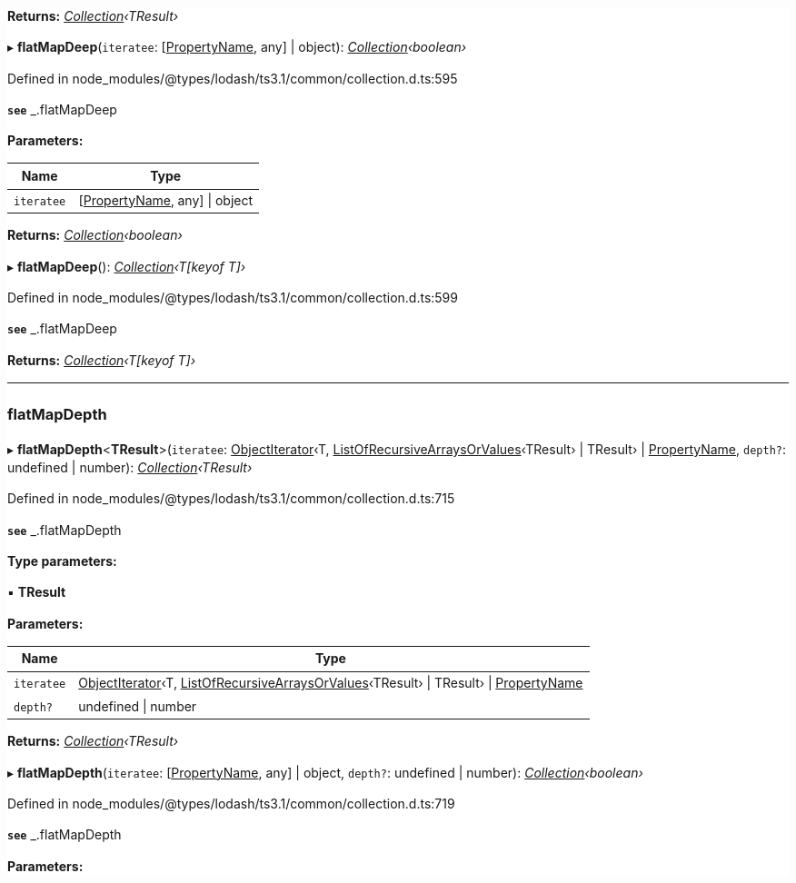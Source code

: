 **Returns:** *[Collection](____index_.collection.md)‹TResult›*

▸ **flatMapDeep**(`iteratee`: [[PropertyName](../modules/____index_.md#propertyname), any] | object): *[Collection](____index_.collection.md)‹boolean›*

Defined in node_modules/@types/lodash/ts3.1/common/collection.d.ts:595

**`see`** _.flatMapDeep

**Parameters:**

Name | Type |
------ | ------ |
`iteratee` | [[PropertyName](../modules/____index_.md#propertyname), any] &#124; object |

**Returns:** *[Collection](____index_.collection.md)‹boolean›*

▸ **flatMapDeep**(): *[Collection](____index_.collection.md)‹T[keyof T]›*

Defined in node_modules/@types/lodash/ts3.1/common/collection.d.ts:599

**`see`** _.flatMapDeep

**Returns:** *[Collection](____index_.collection.md)‹T[keyof T]›*

___

###  flatMapDepth

▸ **flatMapDepth**<**TResult**>(`iteratee`: [ObjectIterator](../modules/____index_.md#objectiterator)‹T, [ListOfRecursiveArraysOrValues](____index_.listofrecursivearraysorvalues.md)‹TResult› | TResult› | [PropertyName](../modules/____index_.md#propertyname), `depth?`: undefined | number): *[Collection](____index_.collection.md)‹TResult›*

Defined in node_modules/@types/lodash/ts3.1/common/collection.d.ts:715

**`see`** _.flatMapDepth

**Type parameters:**

▪ **TResult**

**Parameters:**

Name | Type |
------ | ------ |
`iteratee` | [ObjectIterator](../modules/____index_.md#objectiterator)‹T, [ListOfRecursiveArraysOrValues](____index_.listofrecursivearraysorvalues.md)‹TResult› &#124; TResult› &#124; [PropertyName](../modules/____index_.md#propertyname) |
`depth?` | undefined &#124; number |

**Returns:** *[Collection](____index_.collection.md)‹TResult›*

▸ **flatMapDepth**(`iteratee`: [[PropertyName](../modules/____index_.md#propertyname), any] | object, `depth?`: undefined | number): *[Collection](____index_.collection.md)‹boolean›*

Defined in node_modules/@types/lodash/ts3.1/common/collection.d.ts:719

**`see`** _.flatMapDepth

**Parameters:**
